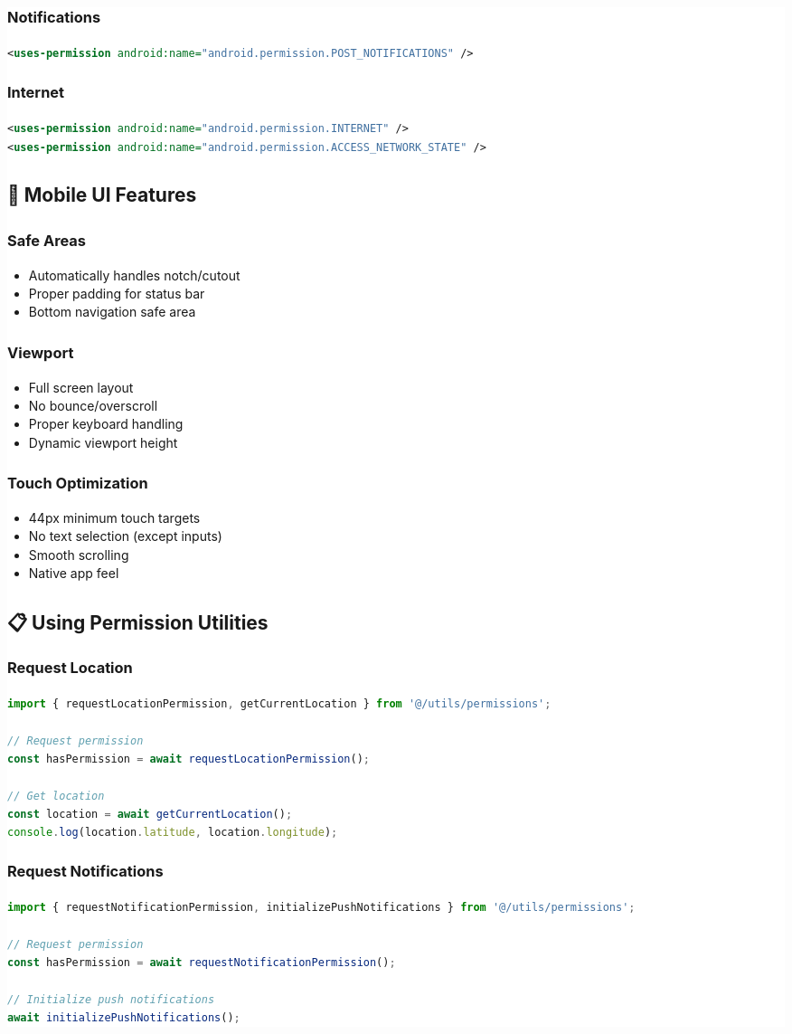 ### Notifications
```xml
<uses-permission android:name="android.permission.POST_NOTIFICATIONS" />
```

### Internet
```xml
<uses-permission android:name="android.permission.INTERNET" />
<uses-permission android:name="android.permission.ACCESS_NETWORK_STATE" />
```

## 🎨 Mobile UI Features

### Safe Areas
- Automatically handles notch/cutout
- Proper padding for status bar
- Bottom navigation safe area

### Viewport
- Full screen layout
- No bounce/overscroll
- Proper keyboard handling
- Dynamic viewport height

### Touch Optimization
- 44px minimum touch targets
- No text selection (except inputs)
- Smooth scrolling
- Native app feel

## 📋 Using Permission Utilities

### Request Location
```typescript
import { requestLocationPermission, getCurrentLocation } from '@/utils/permissions';

// Request permission
const hasPermission = await requestLocationPermission();

// Get location
const location = await getCurrentLocation();
console.log(location.latitude, location.longitude);
```

### Request Notifications
```typescript
import { requestNotificationPermission, initializePushNotifications } from '@/utils/permissions';

// Request permission
const hasPermission = await requestNotificationPermission();

// Initialize push notifications
await initializePushNotifications();
```
